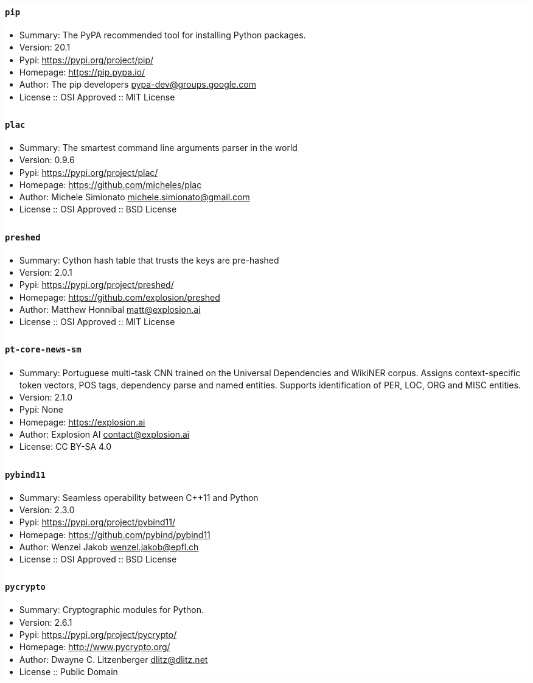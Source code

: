 ### `pip`

* Summary: The PyPA recommended tool for installing Python packages.
* Version: 20.1
* Pypi: https://pypi.org/project/pip/
* Homepage: https://pip.pypa.io/
* Author: The pip developers pypa-dev@groups.google.com
* License :: OSI Approved :: MIT License

### `plac`

* Summary: The smartest command line arguments parser in the world
* Version: 0.9.6
* Pypi: https://pypi.org/project/plac/
* Homepage: https://github.com/micheles/plac
* Author: Michele Simionato michele.simionato@gmail.com
* License :: OSI Approved :: BSD License

### `preshed`

* Summary: Cython hash table that trusts the keys are pre-hashed
* Version: 2.0.1
* Pypi: https://pypi.org/project/preshed/
* Homepage: https://github.com/explosion/preshed
* Author: Matthew Honnibal matt@explosion.ai
* License :: OSI Approved :: MIT License

### `pt-core-news-sm`

* Summary: Portuguese multi-task CNN trained on the Universal Dependencies and WikiNER corpus. Assigns context-specific token vectors, POS tags, dependency parse and named entities. Supports identification of PER, LOC, ORG and MISC entities.
* Version: 2.1.0
* Pypi: None
* Homepage: https://explosion.ai
* Author: Explosion AI contact@explosion.ai
* License: CC BY-SA 4.0

### `pybind11`

* Summary: Seamless operability between C++11 and Python
* Version: 2.3.0
* Pypi: https://pypi.org/project/pybind11/
* Homepage: https://github.com/pybind/pybind11
* Author: Wenzel Jakob wenzel.jakob@epfl.ch
* License :: OSI Approved :: BSD License

### `pycrypto`

* Summary: Cryptographic modules for Python.
* Version: 2.6.1
* Pypi: https://pypi.org/project/pycrypto/
* Homepage: http://www.pycrypto.org/
* Author: Dwayne C. Litzenberger dlitz@dlitz.net
* License :: Public Domain
